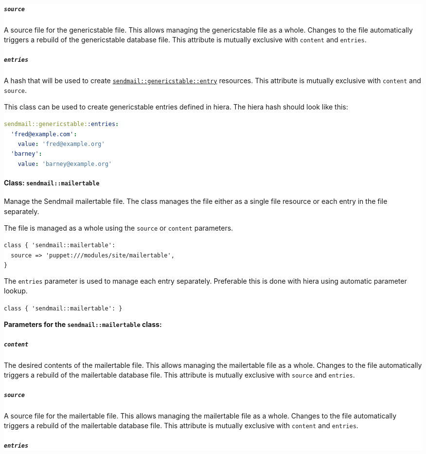 ##### `source`

A source file for the genericstable file. This allows managing the genericstable file as a whole. Changes to the file automatically triggers a rebuild of the genericstable database file. This attribute is mutually exclusive with `content` and `entries`.

##### `entries`

A hash that will be used to create [`sendmail::genericstable::entry`](#define-sendmailgenericstableentry) resources. This attribute is mutually exclusive with `content` and `source`.

This class can be used to create genericstable entries defined in hiera. The hiera hash should look like this:

```yaml
sendmail::genericstable::entries:
  'fred@example.com':
    value: 'fred@example.org'
  'barney':
    value: 'barney@example.org'
```

#### Class: `sendmail::mailertable`

Manage the Sendmail mailertable file. The class manages the file either as a single file resource or each entry in the file separately.

The file is managed as a whole using the `source` or `content` parameters.

```puppet
class { 'sendmail::mailertable':
  source => 'puppet:///modules/site/mailertable',
}
```

The `entries` parameter is used to manage each entry separately. Preferable this is done with hiera using automatic parameter lookup.

```puppet
class { 'sendmail::mailertable': }
```

**Parameters for the `sendmail::mailertable` class:**

##### `content`

The desired contents of the mailertable file. This allows managing the mailertable file as a whole. Changes to the file automatically triggers a rebuild of the mailertable database file. This attribute is mutually exclusive with `source` and `entries`.

##### `source`

A source file for the mailertable file. This allows managing the mailertable file as a whole. Changes to the file automatically triggers a rebuild of the mailertable database file. This attribute is mutually exclusive with `content` and `entries`.

##### `entries`
